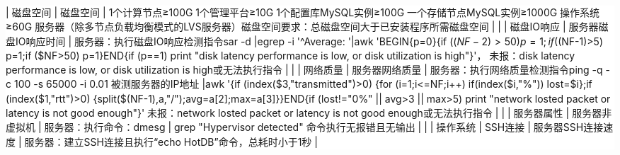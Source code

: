 | 磁盘空间                                                                                                              | 磁盘空间                                                                                                                                                                                                                                                                                                         | 1个计算节点≥100G     1个管理平台≥10G     1个配置库MySQL实例≥100G     一个存储节点MySQL实例≥1000G     操作系统≥60G          服务器（除多节点负载均衡模式的LVS服务器）磁盘空间要求：总磁盘空间大于已安装程序所需磁盘空间                                                                                                                                                                                                                           |                                                                                                                                                                                                           |
| 磁盘IO响应                                                                                                            | 服务器磁盘IO响应时间                                                                                                                                                                                                                                                                                               | 服务器：执行磁盘IO响应检测指令sar  -d \|egrep -i '^Average: '\|awk 'BEGIN{p=0}{if ($(NF-2)>50) p=1;if  ($(NF-1)>5) p=1;if ($NF>50) p=1}END{if (p==1) print "disk latency  performance is low, or disk utilization is high"}'，          未报：disk latency performance is low, or disk utilization is high或无法执行指令                                                                                                           |                                                                                                                                                                                                           |
| 网络质量                                                                                                              | 服务器网络质量                                                                                                                                                                                                                                                                                                    | 服务器：执行网络质量检测指令ping  -q -c 100 -s 65000 -i 0.01 被测服务器的IP地址 \|awk '{if  (index($3,"transmitted")>0) {for (i=1;i<=NF;i++)  if(index($i,"%")) lost=$i};if (index($1,"rtt")>0)  {split($(NF-1),a,"/");avg=a[2];max=a[3]}}END{if  (lost!="0%" \|\| avg>3 \|\| max>5) print "network losted  packet or latency is not good enough"}'          未报：network losted packet or latency is not good enough或无法执行指令 |                                                                                                                                                                                                           |
| 服务器属性                                                                                                             | 服务器非虚拟机                                                                                                                                                                                                                                                                                                   | 服务器：执行命令：dmesg  \| grep "Hypervisor detected"     命令执行无报错且无输出                                                                                                                                                                                                                                                                                                                                                 |                                                                                                                                                                                                           |
| 操作系统                                                                                                              | SSH连接                                                                                                                                                                                                                                                                                                          | 服务器SSH连接速度                                                                                                                                                                                                                                                                                                                                                                                                             | 服务器：建立SSH连接且执行“echo  HotDB”命令，总耗时小于1秒                                                                                                                                                       |